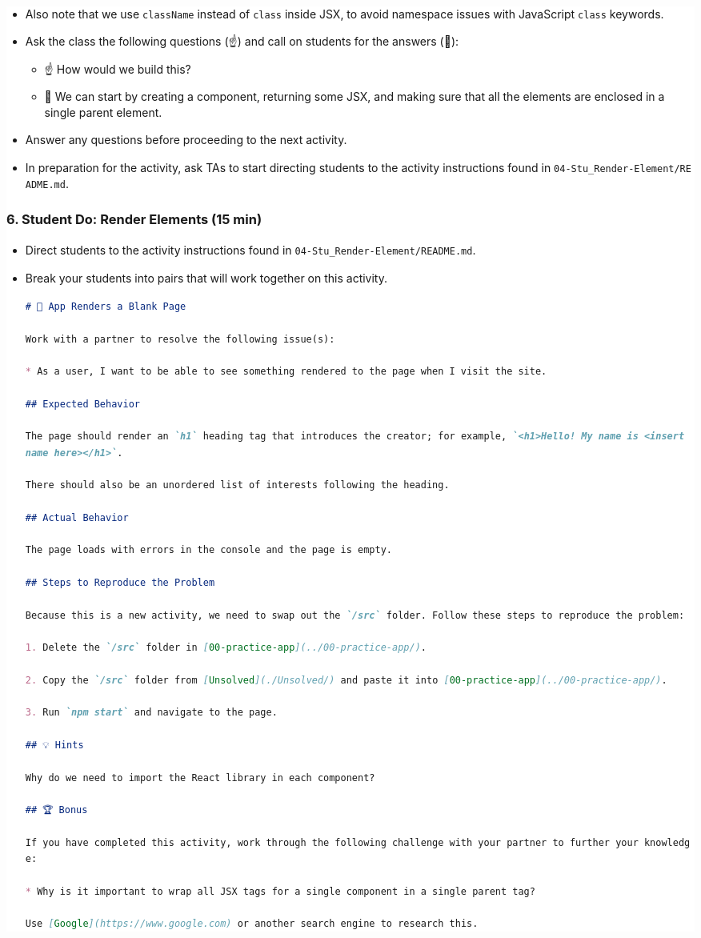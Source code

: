   * Also note that we use `className` instead of `class` inside JSX, to avoid namespace issues with JavaScript `class` keywords.

* Ask the class the following questions (☝️) and call on students for the answers (🙋):

  * ☝️ How would we build this?

  * 🙋 We can start by creating a component, returning some JSX, and making sure that all the elements are enclosed in a single parent element.

* Answer any questions before proceeding to the next activity.

* In preparation for the activity, ask TAs to start directing students to the activity instructions found in `04-Stu_Render-Element/README.md`.

### 6. Student Do: Render Elements (15 min)

* Direct students to the activity instructions found in `04-Stu_Render-Element/README.md`.

* Break your students into pairs that will work together on this activity.

   ```md
   # 🐛 App Renders a Blank Page

   Work with a partner to resolve the following issue(s):

   * As a user, I want to be able to see something rendered to the page when I visit the site.

   ## Expected Behavior

   The page should render an `h1` heading tag that introduces the creator; for example, `<h1>Hello! My name is <insert name here></h1>`.

   There should also be an unordered list of interests following the heading.

   ## Actual Behavior

   The page loads with errors in the console and the page is empty.

   ## Steps to Reproduce the Problem

   Because this is a new activity, we need to swap out the `/src` folder. Follow these steps to reproduce the problem:

   1. Delete the `/src` folder in [00-practice-app](../00-practice-app/).

   2. Copy the `/src` folder from [Unsolved](./Unsolved/) and paste it into [00-practice-app](../00-practice-app/).

   3. Run `npm start` and navigate to the page.

   ## 💡 Hints

   Why do we need to import the React library in each component?

   ## 🏆 Bonus

   If you have completed this activity, work through the following challenge with your partner to further your knowledge:

   * Why is it important to wrap all JSX tags for a single component in a single parent tag?

   Use [Google](https://www.google.com) or another search engine to research this.
   ```
